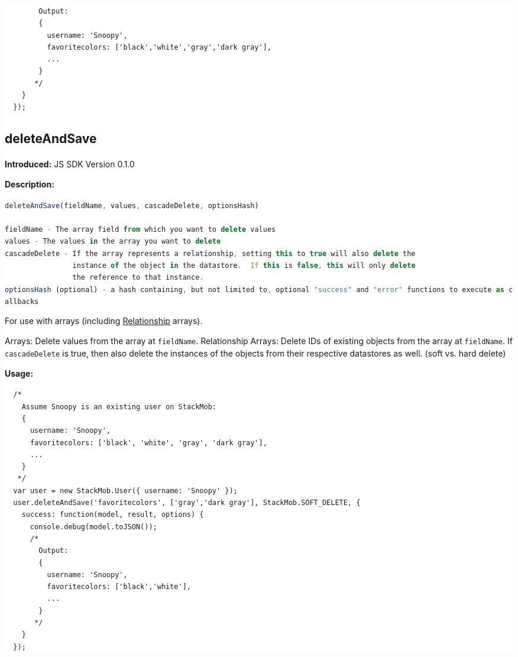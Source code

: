 ```javascript,32,33,34,43,44
        Output:
        {
          username: 'Snoopy',
          favoritecolors: ['black','white','gray','dark gray'],
          ...
        }
       */
    }
  });
```

## deleteAndSave

**Introduced:** JS SDK Version 0.1.0

**Description:**

```javascript
deleteAndSave(fieldName, values, cascadeDelete, optionsHash)

fieldName - The array field from which you want to delete values
values - The values in the array you want to delete
cascadeDelete - If the array represents a relationship, setting this to true will also delete the
                instance of the object in the datastore.  If this is false, this will only delete
                the reference to that instance.
optionsHash (optional) - a hash containing, but not limited to, optional "success" and "error" functions to execute as callbacks
```

For use with arrays (including <a href="https://www.stackmob.com/devcenter/docs/Schema-Relationships" target="_blank">Relationship</a> arrays).

Arrays: Delete values from the array at `fieldName`.
Relationship Arrays:  Delete IDs of existing objects from the array at `fieldName`.  If `cascadeDelete` is true, then also delete the instances of the objects from their respective datastores as well. (soft vs. hard delete)

**Usage:**

```javascript,35,36,37,46,47
  /*
    Assume Snoopy is an existing user on StackMob:
    {
      username: 'Snoopy',
      favoritecolors: ['black', 'white', 'gray', 'dark gray'],
      ...
    }
   */
  var user = new StackMob.User({ username: 'Snoopy' });
  user.deleteAndSave('favoritecolors', ['gray','dark gray'], StackMob.SOFT_DELETE, {
    success: function(model, result, options) {
      console.debug(model.toJSON());
      /*
        Output:
        {
          username: 'Snoopy',
          favoritecolors: ['black','white'],
          ...
        }
       */
    }
  });
```
